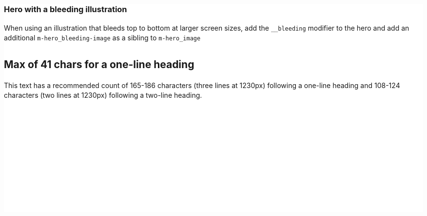 ### Hero with a bleeding illustration

When using an illustration that bleeds top to bottom at larger screen sizes,
add the `__bleeding` modifier to the hero and add an additional
`m-hero_bleeding-image` as a sibling to `m-hero_image`

<section class="m-hero m-hero__bleeding" id="hero3">
    <div class="m-hero_wrapper wrapper">
        <div class="m-hero_text">
            <h1 class="m-hero_heading">Max of 41 chars for a one-line heading</h1>
            <p class="m-hero_subhead">
                This text has a recommended count of 165-186 characters
                (three lines at 1230px) following a one-line heading
                and 108-124 characters (two lines at 1230px)
                following a two-line heading.
            </p>
        </div>
        <div class="m-hero_image-wrapper">
            <div class="m-hero_image"></div>
        </div>
    </div>
    <style>
        #hero3 .m-hero_image {
            background-image:
                url('http://placekitten.com/g/570/140');
            background-image: -webkit-image-set(
                url('http://placekitten.com/g/570/140') 1x,
                url('http://placekitten.com/g/1140/280') 2x
            );
            background-image: image-set(
                url('http://placekitten.com/g/570/140') 1x,
                url('http://placekitten.com/g/1140/280') 2x
            );
            filter: progid:DXImageTransform.Microsoft.AlphaImageLoader(
                src='http://placekitten.com/g/570/140',
                sizingMethod='scale');
            padding-bottom: 25.1020408%;
        }

        @media screen and (min-width: 37.5625em) {
            #hero3 .m-hero_image {
                background-image:
                    url('http://placekitten.com/g/470/640');
                background-image: -webkit-image-set(
                    url('http://placekitten.com/g/470/640') 1x,
                    url('http://placekitten.com/g/940/1280') 2x
                );
                background-image: image-set(
                    url('http://placekitten.com/g/470/640') 1x,
                    url('http://placekitten.com/g/940/1280') 2x
                );
                filter: progid:DXImageTransform.Microsoft.AlphaImageLoader(
                    src='http://placekitten.com/g/470/640',
                    sizingMethod='scale');
            }
        }
    </style>
</section>
